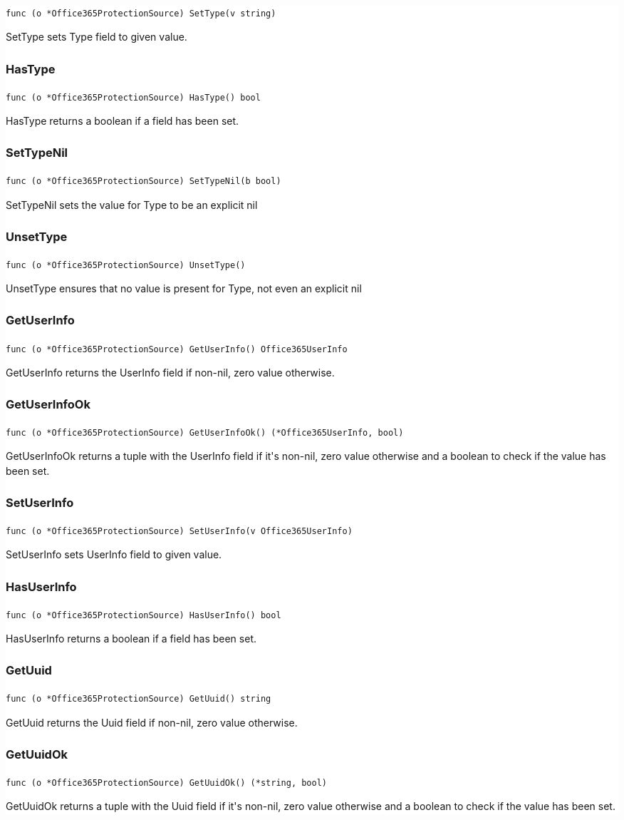 `func (o *Office365ProtectionSource) SetType(v string)`

SetType sets Type field to given value.

### HasType

`func (o *Office365ProtectionSource) HasType() bool`

HasType returns a boolean if a field has been set.

### SetTypeNil

`func (o *Office365ProtectionSource) SetTypeNil(b bool)`

 SetTypeNil sets the value for Type to be an explicit nil

### UnsetType
`func (o *Office365ProtectionSource) UnsetType()`

UnsetType ensures that no value is present for Type, not even an explicit nil
### GetUserInfo

`func (o *Office365ProtectionSource) GetUserInfo() Office365UserInfo`

GetUserInfo returns the UserInfo field if non-nil, zero value otherwise.

### GetUserInfoOk

`func (o *Office365ProtectionSource) GetUserInfoOk() (*Office365UserInfo, bool)`

GetUserInfoOk returns a tuple with the UserInfo field if it's non-nil, zero value otherwise
and a boolean to check if the value has been set.

### SetUserInfo

`func (o *Office365ProtectionSource) SetUserInfo(v Office365UserInfo)`

SetUserInfo sets UserInfo field to given value.

### HasUserInfo

`func (o *Office365ProtectionSource) HasUserInfo() bool`

HasUserInfo returns a boolean if a field has been set.

### GetUuid

`func (o *Office365ProtectionSource) GetUuid() string`

GetUuid returns the Uuid field if non-nil, zero value otherwise.

### GetUuidOk

`func (o *Office365ProtectionSource) GetUuidOk() (*string, bool)`

GetUuidOk returns a tuple with the Uuid field if it's non-nil, zero value otherwise
and a boolean to check if the value has been set.
